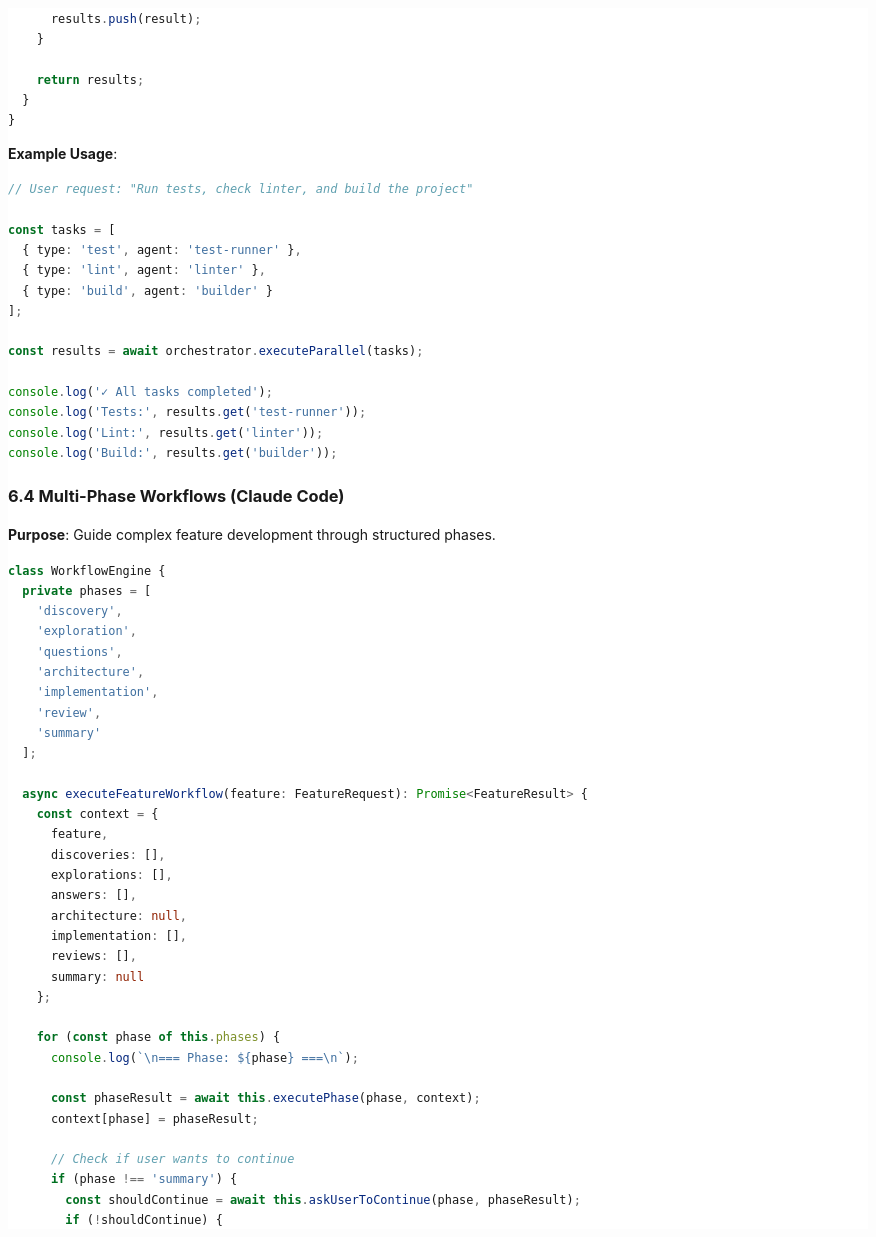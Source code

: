 ```typescript
      results.push(result);
    }

    return results;
  }
}
```

**Example Usage**:

```typescript
// User request: "Run tests, check linter, and build the project"

const tasks = [
  { type: 'test', agent: 'test-runner' },
  { type: 'lint', agent: 'linter' },
  { type: 'build', agent: 'builder' }
];

const results = await orchestrator.executeParallel(tasks);

console.log('✓ All tasks completed');
console.log('Tests:', results.get('test-runner'));
console.log('Lint:', results.get('linter'));
console.log('Build:', results.get('builder'));
```

### 6.4 Multi-Phase Workflows (Claude Code)

**Purpose**: Guide complex feature development through structured phases.

```typescript
class WorkflowEngine {
  private phases = [
    'discovery',
    'exploration',
    'questions',
    'architecture',
    'implementation',
    'review',
    'summary'
  ];

  async executeFeatureWorkflow(feature: FeatureRequest): Promise<FeatureResult> {
    const context = {
      feature,
      discoveries: [],
      explorations: [],
      answers: [],
      architecture: null,
      implementation: [],
      reviews: [],
      summary: null
    };

    for (const phase of this.phases) {
      console.log(`\n=== Phase: ${phase} ===\n`);

      const phaseResult = await this.executePhase(phase, context);
      context[phase] = phaseResult;

      // Check if user wants to continue
      if (phase !== 'summary') {
        const shouldContinue = await this.askUserToContinue(phase, phaseResult);
        if (!shouldContinue) {
```